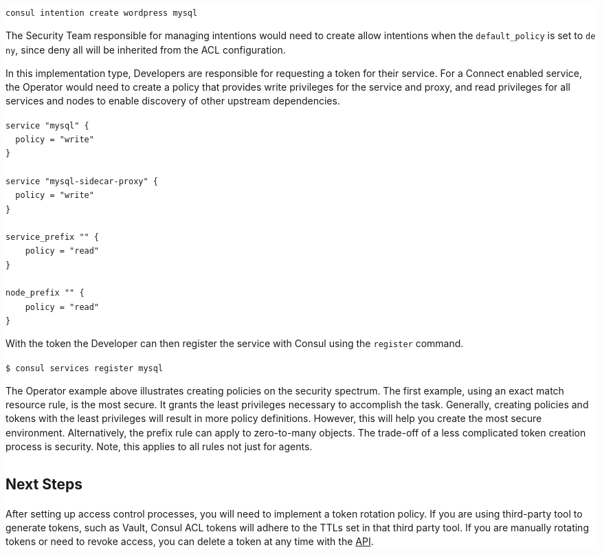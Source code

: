 ```sh
consul intention create wordpress mysql
``` 

The Security Team responsible for managing intentions would need to create allow intentions when the `default_policy` is set to `deny`, since deny all will be inherited from the ACL configuration.

In this implementation type, Developers are responsible for requesting a token for their service. For a Connect enabled service, the Operator would need to create a policy that provides write privileges for the service and proxy, and read privileges for all services and nodes to enable discovery of other upstream dependencies.

```hcl
service "mysql" {
  policy = "write"
}

service "mysql-sidecar-proxy" {
  policy = "write"
}

service_prefix "" {
    policy = "read"
}

node_prefix "" {
    policy = "read"
}
```

With the token the Developer can then register the service with Consul using the `register` command.

```sh
$ consul services register mysql
``` 

The Operator example above illustrates creating policies on the security spectrum. The first example, using an exact match resource rule, is the most secure. It grants the least privileges necessary to accomplish the task. Generally, creating policies and tokens with the least privileges will result in more policy definitions. However, this will help you create the most secure environment. Alternatively, the prefix rule can apply to zero-to-many objects. The trade-off of a less complicated token creation process is security. Note, this applies to all rules not just for agents.  

## Next Steps

After setting up access control processes, you will need to implement a token rotation policy. If you are using third-party tool to generate tokens, such as Vault, Consul ACL tokens will adhere to the TTLs set in that third party tool. If you are manually rotating tokens or need to revoke access, you can delete a token at any time with the [API](https://www.consul.io/api/acl/tokens.html#delete-a-token). 
